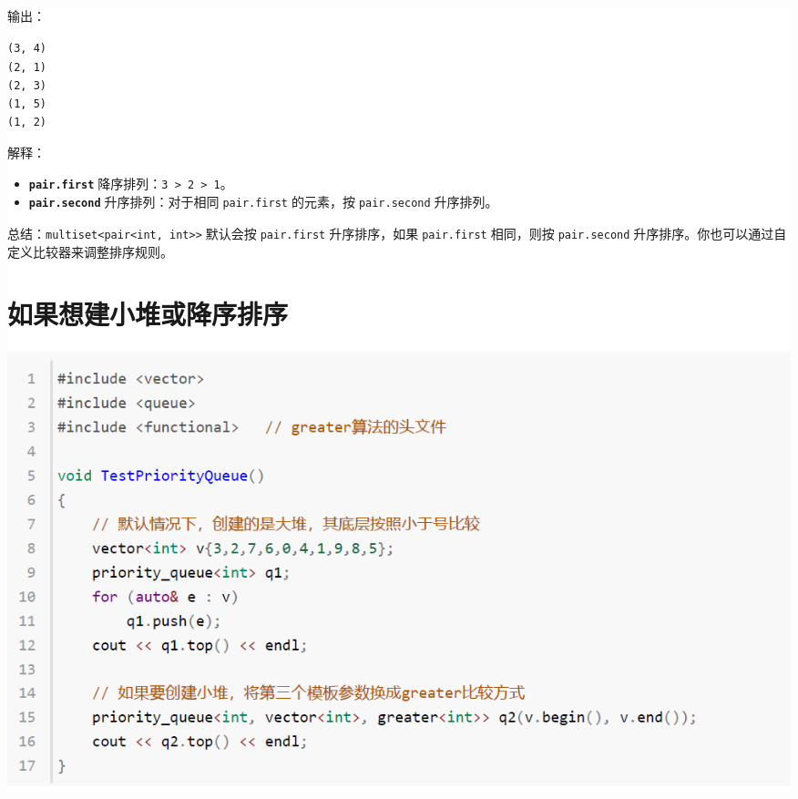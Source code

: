 输出：

```
(3, 4)
(2, 1)
(2, 3)
(1, 5)
(1, 2)
```

解释：

- **`pair.first`** 降序排列：`3 > 2 > 1`。
- **`pair.second`** 升序排列：对于相同 `pair.first` 的元素，按 `pair.second` 升序排列。

总结：`multiset<pair<int, int>>` 默认会按 `pair.first` 升序排序，如果 `pair.first` 相同，则按 `pair.second` 升序排序。你也可以通过自定义比较器来调整排序规则。



# 如果想建小堆或降序排序

![](./imgs/初始化小堆.png)
